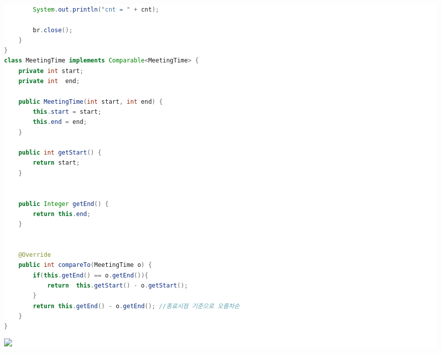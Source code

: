 ```java
        System.out.println("cnt = " + cnt);

        br.close();
    }
}
class MeetingTime implements Comparable<MeetingTime> {
    private int start;
    private int  end;

    public MeetingTime(int start, int end) {
        this.start = start;
        this.end = end;
    }

    public int getStart() {
        return start;
    }


    public Integer getEnd() {
        return this.end;
    }


    @Override
    public int compareTo(MeetingTime o) {
        if(this.getEnd() == o.getEnd()){
            return  this.getStart() - o.getStart();
        }
        return this.getEnd() - o.getEnd(); //종료시점 기준으로 오름차순
    }
}
```
 
<img src="https://user-images.githubusercontent.com/104331549/187129439-48715deb-b6a7-4b4d-abc9-c36c6345be50.png">


